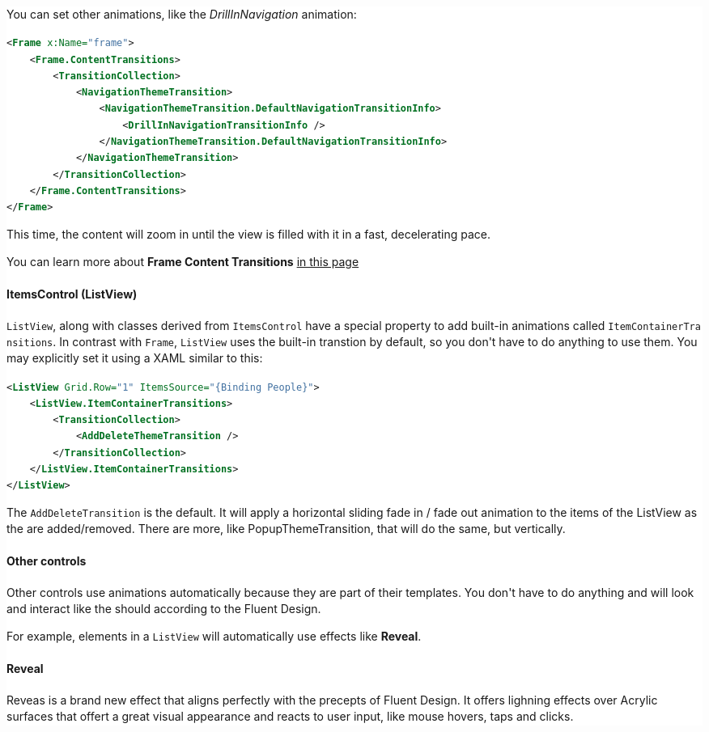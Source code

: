 You can set other animations, like the *DrillInNavigation* animation:
```xml
<Frame x:Name="frame">
    <Frame.ContentTransitions>
        <TransitionCollection>
            <NavigationThemeTransition>
                <NavigationThemeTransition.DefaultNavigationTransitionInfo>
                    <DrillInNavigationTransitionInfo />
                </NavigationThemeTransition.DefaultNavigationTransitionInfo>
            </NavigationThemeTransition>
        </TransitionCollection>
    </Frame.ContentTransitions>
</Frame>
```

This time, the content will zoom in until the view is filled with it in a fast, decelerating pace.

You can learn more about **Frame Content Transitions** [in this page](https://docs.microsoft.com/en-us/uwp/api/Windows.UI.Xaml.Media.Animation.NavigationThemeTransition)

#### ItemsControl (ListView)
`ListView`, along with classes derived from `ItemsControl` have a special property to add built-in animations called `ItemContainerTransitions`. In contrast with `Frame`, `ListView` uses the built-in transtion by default, so you don't have to do anything to use them. You may explicitly set it using a XAML similar to this:
```xml
<ListView Grid.Row="1" ItemsSource="{Binding People}">
    <ListView.ItemContainerTransitions>
        <TransitionCollection>
            <AddDeleteThemeTransition />
        </TransitionCollection>
    </ListView.ItemContainerTransitions>
</ListView>
```
The `AddDeleteTransition` is the default. It will apply a horizontal sliding fade in / fade out animation to the items of the ListView as the are added/removed. There are more, like PopupThemeTransition, that will do the same, but vertically.

#### Other controls

Other controls use animations automatically because they are part of their templates. You don't have to do anything and will look and interact like the should according to the Fluent Design.

For example, elements in a `ListView` will automatically use effects like **Reveal**.

#### Reveal

Reveas is a brand new effect that aligns perfectly with the precepts of Fluent Design. It offers lighning effects over Acrylic surfaces that offert a great visual appearance and reacts to user input, like mouse hovers, taps and clicks.
